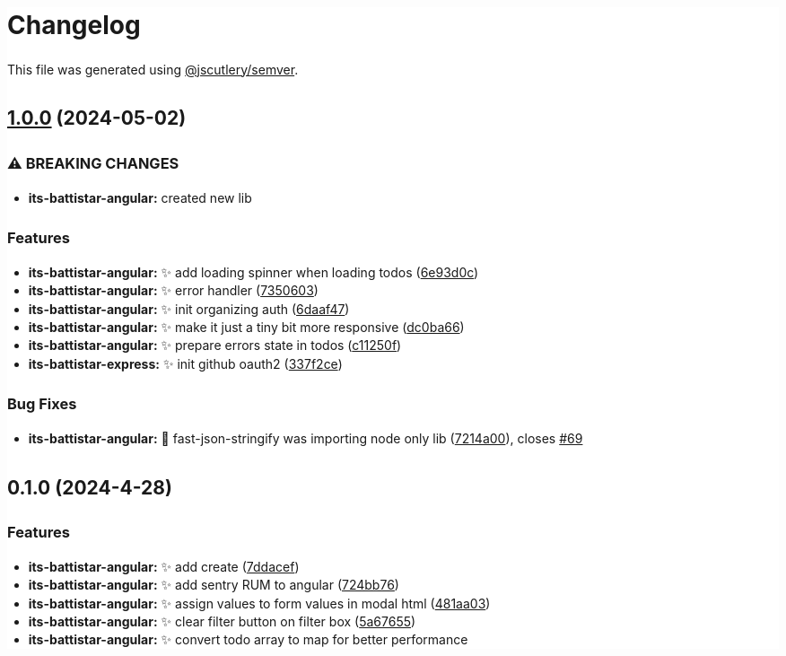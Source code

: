 # Changelog

This file was generated using
[@jscutlery/semver](https://github.com/jscutlery/semver).

## [1.0.0](https://github.com/gipo355/its-battistar/compare/its-battistar-angular-0.1.0...its-battistar-angular-1.0.0) (2024-05-02)

### ⚠ BREAKING CHANGES

- **its-battistar-angular:** created new lib

### Features

- **its-battistar-angular:** :sparkles: add loading spinner when loading todos
  ([6e93d0c](https://github.com/gipo355/its-battistar/commit/6e93d0ca19eea472f1e802e1f0e417eefdd109ac))
- **its-battistar-angular:** :sparkles: error handler
  ([7350603](https://github.com/gipo355/its-battistar/commit/7350603e4234172ae8b3b109bb57f1448cfc8513))
- **its-battistar-angular:** :sparkles: init organizing auth
  ([6daaf47](https://github.com/gipo355/its-battistar/commit/6daaf47857bd260b555daff1387283179f804085))
- **its-battistar-angular:** :sparkles: make it just a tiny bit more responsive
  ([dc0ba66](https://github.com/gipo355/its-battistar/commit/dc0ba66310b84ecffb12189d73236ac33ddea584))
- **its-battistar-angular:** :sparkles: prepare errors state in todos
  ([c11250f](https://github.com/gipo355/its-battistar/commit/c11250f8c9a69116623d9a73e2245bd4957aeb6a))
- **its-battistar-express:** :sparkles: init github oauth2
  ([337f2ce](https://github.com/gipo355/its-battistar/commit/337f2ce8efc37e55ad868b3c12156096a815228b))

### Bug Fixes

- **its-battistar-angular:** :bug: fast-json-stringify was importing node only
  lib
  ([7214a00](https://github.com/gipo355/its-battistar/commit/7214a00e32730cdfca404b9e442919ce5111cf17)),
  closes [#69](https://github.com/gipo355/its-battistar/issues/69)

## 0.1.0 (2024-4-28)

### Features

- **its-battistar-angular:** :sparkles: add create
  ([7ddacef](https://github.com/gipo355/its-battistar/commit/7ddacef34f04c1988f5c5749fb3bd693c19df361))
- **its-battistar-angular:** :sparkles: add sentry RUM to angular
  ([724bb76](https://github.com/gipo355/its-battistar/commit/724bb765856a77919c3d95938df0197fd3820bed))
- **its-battistar-angular:** :sparkles: assign values to form values in modal
  html
  ([481aa03](https://github.com/gipo355/its-battistar/commit/481aa03505779c402b313524a3a3c4dd2fcf0ca0))
- **its-battistar-angular:** :sparkles: clear filter button on filter box
  ([5a67655](https://github.com/gipo355/its-battistar/commit/5a6765568e9e672577096a6a87710b9b14e934da))
- **its-battistar-angular:** :sparkles: convert todo array to map for better
  performance